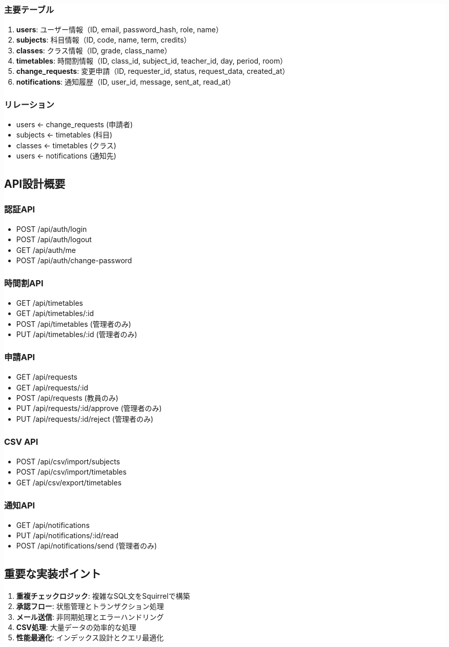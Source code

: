 ### 主要テーブル
1. **users**: ユーザー情報（ID, email, password_hash, role, name）
2. **subjects**: 科目情報（ID, code, name, term, credits）
3. **classes**: クラス情報（ID, grade, class_name）
4. **timetables**: 時間割情報（ID, class_id, subject_id, teacher_id, day, period, room）
5. **change_requests**: 変更申請（ID, requester_id, status, request_data, created_at）
6. **notifications**: 通知履歴（ID, user_id, message, sent_at, read_at）

### リレーション
- users ← change_requests (申請者)
- subjects ← timetables (科目)
- classes ← timetables (クラス)
- users ← notifications (通知先)

## API設計概要

### 認証API
- POST /api/auth/login
- POST /api/auth/logout
- GET /api/auth/me
- POST /api/auth/change-password

### 時間割API
- GET /api/timetables
- GET /api/timetables/:id
- POST /api/timetables (管理者のみ)
- PUT /api/timetables/:id (管理者のみ)

### 申請API
- GET /api/requests
- GET /api/requests/:id
- POST /api/requests (教員のみ)
- PUT /api/requests/:id/approve (管理者のみ)
- PUT /api/requests/:id/reject (管理者のみ)

### CSV API
- POST /api/csv/import/subjects
- POST /api/csv/import/timetables
- GET /api/csv/export/timetables

### 通知API
- GET /api/notifications
- PUT /api/notifications/:id/read
- POST /api/notifications/send (管理者のみ)

## 重要な実装ポイント

1. **重複チェックロジック**: 複雑なSQL文をSquirrelで構築
2. **承認フロー**: 状態管理とトランザクション処理
3. **メール送信**: 非同期処理とエラーハンドリング
4. **CSV処理**: 大量データの効率的な処理
5. **性能最適化**: インデックス設計とクエリ最適化
